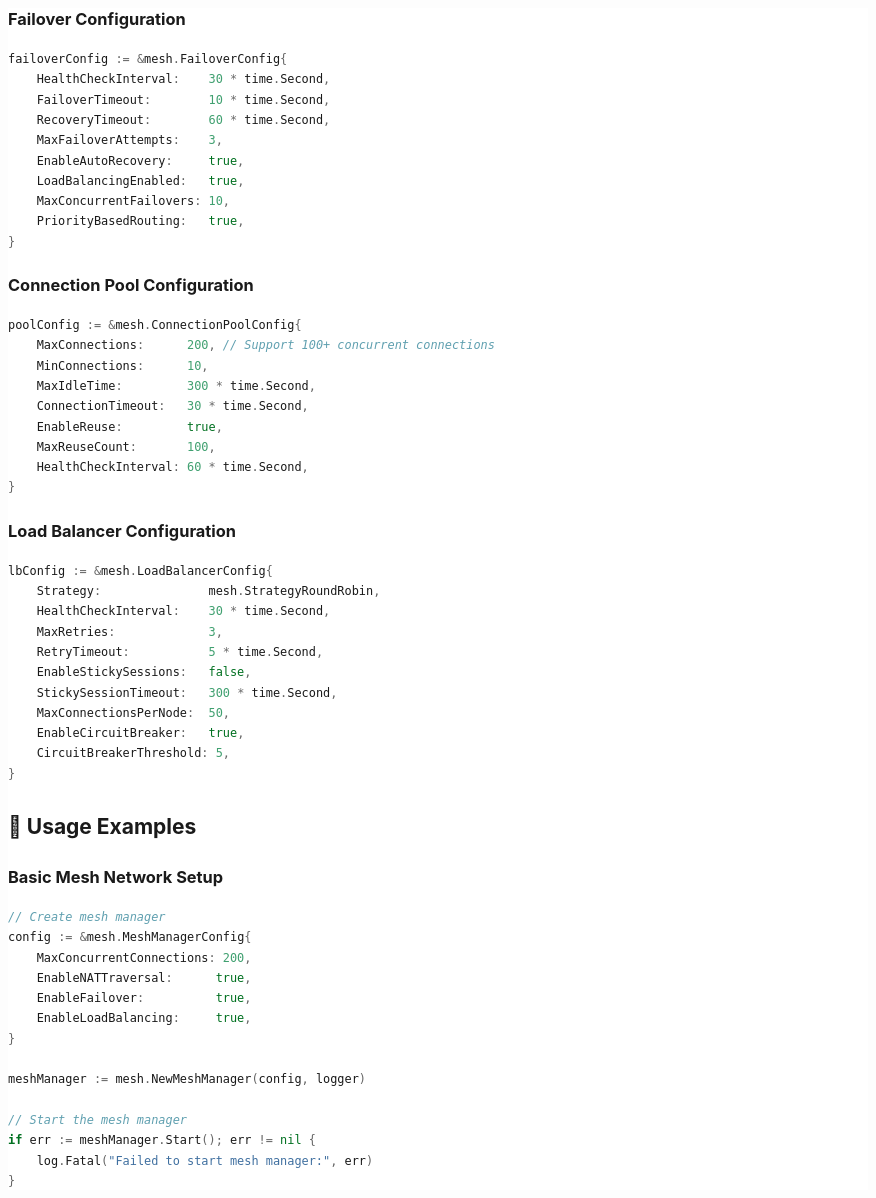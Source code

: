 ### Failover Configuration

```go
failoverConfig := &mesh.FailoverConfig{
    HealthCheckInterval:    30 * time.Second,
    FailoverTimeout:        10 * time.Second,
    RecoveryTimeout:        60 * time.Second,
    MaxFailoverAttempts:    3,
    EnableAutoRecovery:     true,
    LoadBalancingEnabled:   true,
    MaxConcurrentFailovers: 10,
    PriorityBasedRouting:   true,
}
```

### Connection Pool Configuration

```go
poolConfig := &mesh.ConnectionPoolConfig{
    MaxConnections:      200, // Support 100+ concurrent connections
    MinConnections:      10,
    MaxIdleTime:         300 * time.Second,
    ConnectionTimeout:   30 * time.Second,
    EnableReuse:         true,
    MaxReuseCount:       100,
    HealthCheckInterval: 60 * time.Second,
}
```

### Load Balancer Configuration

```go
lbConfig := &mesh.LoadBalancerConfig{
    Strategy:               mesh.StrategyRoundRobin,
    HealthCheckInterval:    30 * time.Second,
    MaxRetries:             3,
    RetryTimeout:           5 * time.Second,
    EnableStickySessions:   false,
    StickySessionTimeout:   300 * time.Second,
    MaxConnectionsPerNode:  50,
    EnableCircuitBreaker:   true,
    CircuitBreakerThreshold: 5,
}
```

## 🔧 Usage Examples

### Basic Mesh Network Setup

```go
// Create mesh manager
config := &mesh.MeshManagerConfig{
    MaxConcurrentConnections: 200,
    EnableNATTraversal:      true,
    EnableFailover:          true,
    EnableLoadBalancing:     true,
}

meshManager := mesh.NewMeshManager(config, logger)

// Start the mesh manager
if err := meshManager.Start(); err != nil {
    log.Fatal("Failed to start mesh manager:", err)
}

```